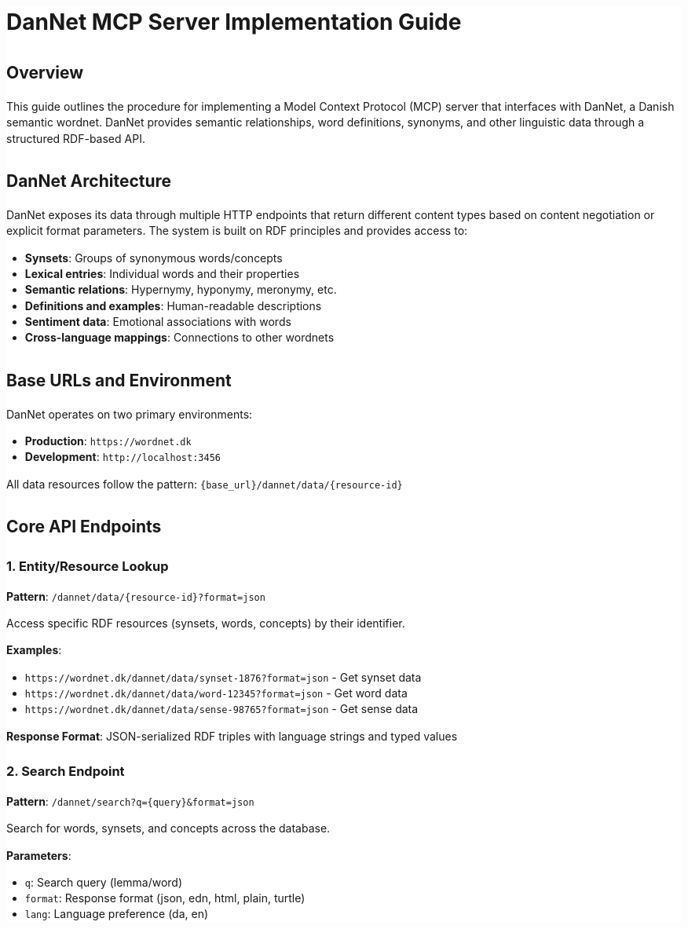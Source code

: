 # DanNet MCP Server Implementation Guide

## Overview

This guide outlines the procedure for implementing a Model Context Protocol (MCP) server that interfaces with DanNet, a Danish semantic wordnet. DanNet provides semantic relationships, word definitions, synonyms, and other linguistic data through a structured RDF-based API.

## DanNet Architecture

DanNet exposes its data through multiple HTTP endpoints that return different content types based on content negotiation or explicit format parameters. The system is built on RDF principles and provides access to:

- **Synsets**: Groups of synonymous words/concepts
- **Lexical entries**: Individual words and their properties
- **Semantic relations**: Hypernymy, hyponymy, meronymy, etc.
- **Definitions and examples**: Human-readable descriptions
- **Sentiment data**: Emotional associations with words
- **Cross-language mappings**: Connections to other wordnets

## Base URLs and Environment

DanNet operates on two primary environments:
- **Production**: `https://wordnet.dk`
- **Development**: `http://localhost:3456`

All data resources follow the pattern: `{base_url}/dannet/data/{resource-id}`

## Core API Endpoints

### 1. Entity/Resource Lookup
**Pattern**: `/dannet/data/{resource-id}?format=json`

Access specific RDF resources (synsets, words, concepts) by their identifier.

**Examples**:
- `https://wordnet.dk/dannet/data/synset-1876?format=json` - Get synset data
- `https://wordnet.dk/dannet/data/word-12345?format=json` - Get word data
- `https://wordnet.dk/dannet/data/sense-98765?format=json` - Get sense data

**Response Format**: JSON-serialized RDF triples with language strings and typed values

### 2. Search Endpoint
**Pattern**: `/dannet/search?q={query}&format=json`

Search for words, synsets, and concepts across the database.

**Parameters**:
- `q`: Search query (lemma/word)
- `format`: Response format (json, edn, html, plain, turtle)
- `lang`: Language preference (da, en)

